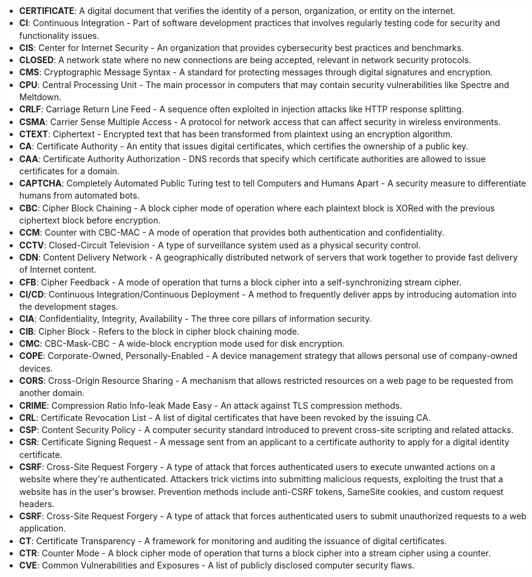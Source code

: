 - **CERTIFICATE**: A digital document that verifies the identity of a person, organization, or entity on the internet.
- **CI**: Continuous Integration - Part of software development practices that involves regularly testing code for security and functionality issues.
- **CIS**: Center for Internet Security - An organization that provides cybersecurity best practices and benchmarks.
- **CLOSED**: A network state where no new connections are being accepted, relevant in network security protocols.
- **CMS**: Cryptographic Message Syntax - A standard for protecting messages through digital signatures and encryption.
- **CPU**: Central Processing Unit - The main processor in computers that may contain security vulnerabilities like Spectre and Meltdown.
- **CRLF**: Carriage Return Line Feed - A sequence often exploited in injection attacks like HTTP response splitting.
- **CSMA**: Carrier Sense Multiple Access - A protocol for network access that can affect security in wireless environments.
- **CTEXT**: Ciphertext - Encrypted text that has been transformed from plaintext using an encryption algorithm.
- **CA**: Certificate Authority - An entity that issues digital certificates, which certifies the ownership of a public key.
- **CAA**: Certificate Authority Authorization - DNS records that specify which certificate authorities are allowed to issue certificates for a domain.
- **CAPTCHA**: Completely Automated Public Turing test to tell Computers and Humans Apart - A security measure to differentiate humans from automated bots.
- **CBC**: Cipher Block Chaining - A block cipher mode of operation where each plaintext block is XORed with the previous ciphertext block before encryption.
- **CCM**: Counter with CBC-MAC - A mode of operation that provides both authentication and confidentiality.
- **CCTV**: Closed-Circuit Television - A type of surveillance system used as a physical security control.
- **CDN**: Content Delivery Network - A geographically distributed network of servers that work together to provide fast delivery of Internet content.
- **CFB**: Cipher Feedback - A mode of operation that turns a block cipher into a self-synchronizing stream cipher.
- **CI/CD**: Continuous Integration/Continuous Deployment - A method to frequently deliver apps by introducing automation into the development stages.
- **CIA**: Confidentiality, Integrity, Availability - The three core pillars of information security.
- **CIB**: Cipher Block - Refers to the block in cipher block chaining mode.
- **CMC**: CBC-Mask-CBC - A wide-block encryption mode used for disk encryption.
- **COPE**: Corporate-Owned, Personally-Enabled - A device management strategy that allows personal use of company-owned devices.
- **CORS**: Cross-Origin Resource Sharing - A mechanism that allows restricted resources on a web page to be requested from another domain.
- **CRIME**: Compression Ratio Info-leak Made Easy - An attack against TLS compression methods.
- **CRL**: Certificate Revocation List - A list of digital certificates that have been revoked by the issuing CA.
- **CSP**: Content Security Policy - A computer security standard introduced to prevent cross-site scripting and related attacks.
- **CSR**: Certificate Signing Request - A message sent from an applicant to a certificate authority to apply for a digital identity certificate.
- **CSRF**: Cross-Site Request Forgery - A type of attack that forces authenticated users to execute unwanted actions on a website where they're authenticated. Attackers trick victims into submitting malicious requests, exploiting the trust that a website has in the user's browser. Prevention methods include anti-CSRF tokens, SameSite cookies, and custom request headers.
- **CSRF**: Cross-Site Request Forgery - A type of attack that forces authenticated users to submit unauthorized requests to a web application.
- **CT**: Certificate Transparency - A framework for monitoring and auditing the issuance of digital certificates.
- **CTR**: Counter Mode - A block cipher mode of operation that turns a block cipher into a stream cipher using a counter.
- **CVE**: Common Vulnerabilities and Exposures - A list of publicly disclosed computer security flaws.